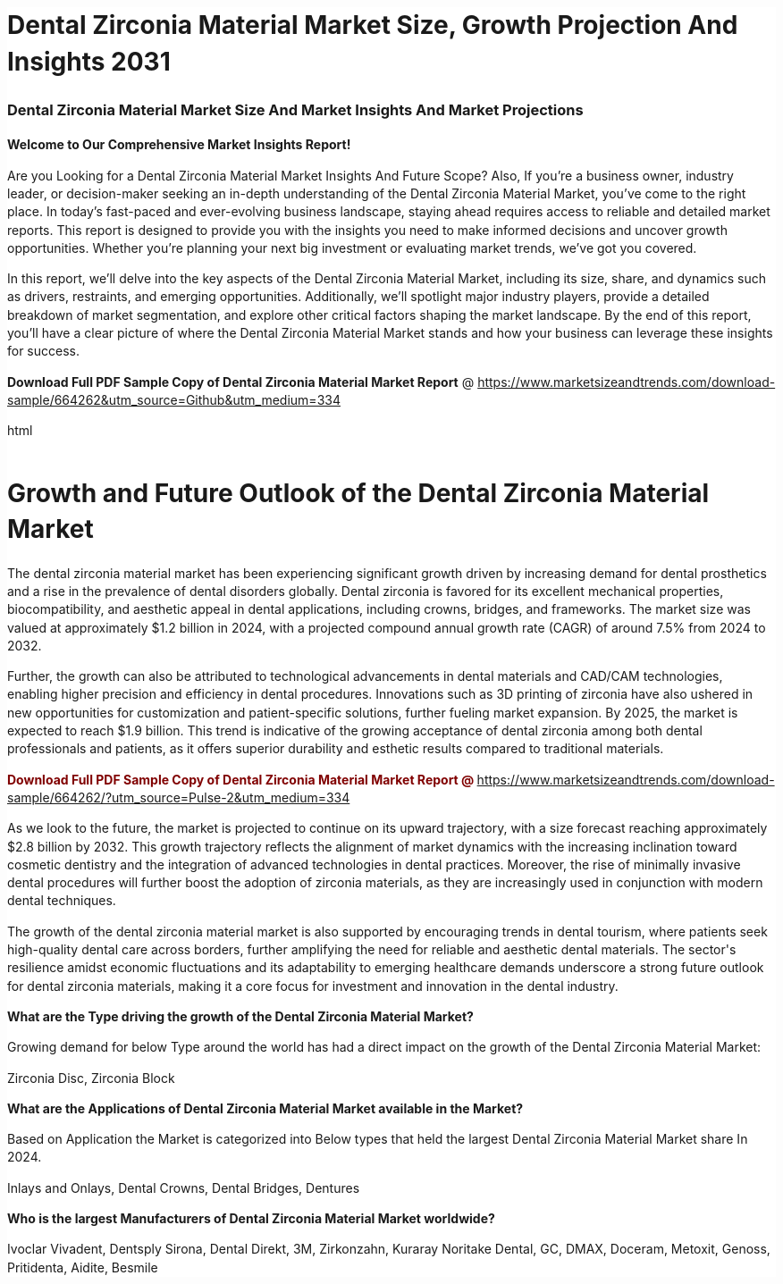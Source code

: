 <h1>Dental Zirconia Material Market Size, Growth Projection And Insights 2031</h1><div class="" data-test-id=""><h3><span class="">Dental Zirconia Material Market Size And Market Insights And Market Projections</span></h3></div><div class="" data-test-id=""><p><strong>Welcome to Our Comprehensive Market Insights Report!</strong></p><p>Are you Looking for a Dental Zirconia Material Market Insights And Future Scope? Also, If you&rsquo;re a business owner, industry leader, or decision-maker seeking an in-depth understanding of the Dental Zirconia Material Market, you&rsquo;ve come to the right place. In today&rsquo;s fast-paced and ever-evolving business landscape, staying ahead requires access to reliable and detailed market reports. This report is designed to provide you with the insights you need to make informed decisions and uncover growth opportunities. Whether you&rsquo;re planning your next big investment or evaluating market trends, we&rsquo;ve got you covered.</p><p>In this report, we&rsquo;ll delve into the key aspects of the Dental Zirconia Material Market, including its size, share, and dynamics such as drivers, restraints, and emerging opportunities. Additionally, we&rsquo;ll spotlight major industry players, provide a detailed breakdown of market segmentation, and explore other critical factors shaping the market landscape. By the end of this report, you&rsquo;ll have a clear picture of where the Dental Zirconia Material Market stands and how your business can leverage these insights for success.</p><p><strong>Download Full PDF Sample Copy of Dental Zirconia Material Market Report</strong> @ <a href="https://www.marketsizeandtrends.com/download-sample/664262&utm_source=Github&utm_medium=334" target="_blank">https://www.marketsizeandtrends.com/download-sample/664262&utm_source=Github&utm_medium=334</a></p></div><div class="" data-test-id=""><p><span class="">html<!DOCTYPE html><html lang="en"><head> <meta charset="UTF-8"> <meta name="viewport" content="width=device-width, initial-scale=1.0"> <title>Dental Zirconia Material Market Growth and Future Outlook</title></head><body> <h1>Growth and Future Outlook of the Dental Zirconia Material Market</h1> <p>The dental zirconia material market has been experiencing significant growth driven by increasing demand for dental prosthetics and a rise in the prevalence of dental disorders globally. Dental zirconia is favored for its excellent mechanical properties, biocompatibility, and aesthetic appeal in dental applications, including crowns, bridges, and frameworks. The market size was valued at approximately $1.2 billion in 2024, with a projected compound annual growth rate (CAGR) of around 7.5% from 2024 to 2032.</p> <p>Further, the growth can also be attributed to technological advancements in dental materials and CAD/CAM technologies, enabling higher precision and efficiency in dental procedures. Innovations such as 3D printing of zirconia have also ushered in new opportunities for customization and patient-specific solutions, further fueling market expansion. By 2025, the market is expected to reach $1.9 billion. This trend is indicative of the growing acceptance of dental zirconia among both dental professionals and patients, as it offers superior durability and esthetic results compared to traditional materials.</p> <p><strong><span style="color: #800000;">Download Full PDF Sample Copy of Dental Zirconia Material Market Report @</span>&nbsp;</strong><a href="https://www.marketsizeandtrends.com/download-sample/664262/?utm_source=Pulse-2&amp;utm_medium=334">https://www.marketsizeandtrends.com/download-sample/664262/?utm_source=Pulse-2&amp;utm_medium=334</a></p> <p>As we look to the future, the market is projected to continue on its upward trajectory, with a size forecast reaching approximately $2.8 billion by 2032. This growth trajectory reflects the alignment of market dynamics with the increasing inclination toward cosmetic dentistry and the integration of advanced technologies in dental practices. Moreover, the rise of minimally invasive dental procedures will further boost the adoption of zirconia materials, as they are increasingly used in conjunction with modern dental techniques.</p> <p>The growth of the dental zirconia material market is also supported by encouraging trends in dental tourism, where patients seek high-quality dental care across borders, further amplifying the need for reliable and aesthetic dental materials. The sector's resilience amidst economic fluctuations and its adaptability to emerging healthcare demands underscore a strong future outlook for dental zirconia materials, making it a core focus for investment and innovation in the dental industry.</p></body></html></span></p><p><strong><span class="">What are the&nbsp;Type driving the growth of the Dental Zirconia Material Market?</span></strong></p></div><div class="" data-test-id=""><p><span class="">Growing demand for below Type around the world has had a direct impact on the growth of the Dental Zirconia Material Market:</span></p></div><div class="" data-test-id=""><p>Zirconia Disc, Zirconia Block</p><p><span class=""><strong>What are the&nbsp;Applications&nbsp;of Dental Zirconia Material Market available in the Market?</strong></span></p></div><div class="" data-test-id=""><p><span class="">Based on Application the Market is categorized into Below types that held the largest Dental Zirconia Material Market share In 2024.</span></p></div><div class="" data-test-id=""><p><span class="">Inlays and Onlays, Dental Crowns, Dental Bridges, Dentures</span></p><p><span class=""><strong>Who is the largest Manufacturers of Dental Zirconia Material Market worldwide?</strong></span></p></div><div class="" data-test-id=""><p><span class="">Ivoclar Vivadent, Dentsply Sirona, Dental Direkt, 3M, Zirkonzahn, Kuraray Noritake Dental, GC, DMAX, Doceram, Metoxit, Genoss, Pritidenta, Aidite, Besmile